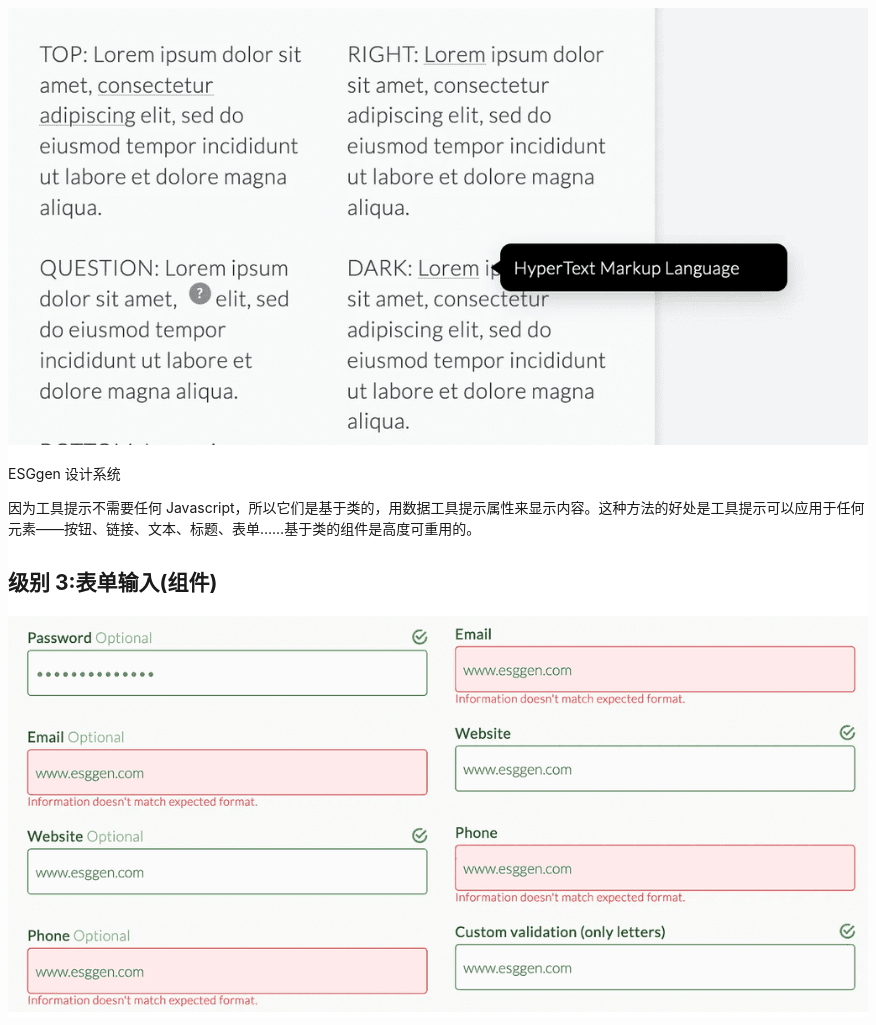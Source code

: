![](img/08b427681e294a452846c9f46a4ec6a5.png)

ESGgen 设计系统

因为工具提示不需要任何 Javascript，所以它们是基于类的，用数据工具提示属性来显示内容。这种方法的好处是工具提示可以应用于任何元素——按钮、链接、文本、标题、表单……基于类的组件是高度可重用的。

## 级别 3:表单输入(组件)

![](img/f7e9fc81a1768ed1ba1614883a609776.png)
